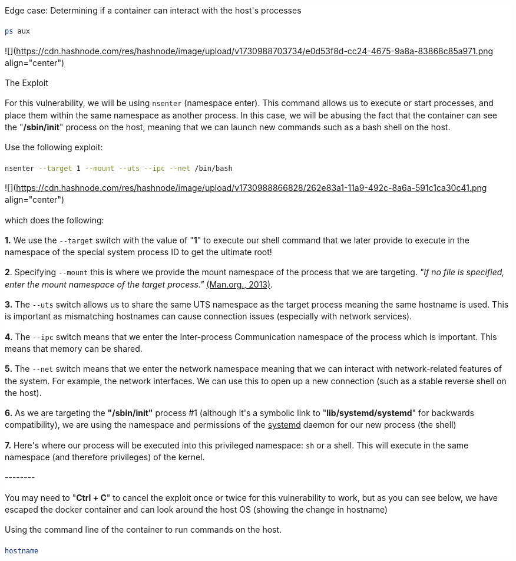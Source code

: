 Edge case: Determining if a container can interact with the host's processes

```bash
ps aux
```

![](https://cdn.hashnode.com/res/hashnode/image/upload/v1730988703734/e0d53f8d-cc24-4675-9a8a-83868c85a971.png align="center")

The Exploit

For this vulnerability, we will be using `nsenter` (namespace enter). This command allows us to execute or start processes, and place them within the same namespace as another process. In this case, we will be abusing the fact that the container can see the "**/sbin/init**" process on the host, meaning that we can launch new commands such as a bash shell on the host. 

Use the following exploit:

```bash
nsenter --target 1 --mount --uts --ipc --net /bin/bash
```

![](https://cdn.hashnode.com/res/hashnode/image/upload/v1730988866828/262e83a1-11a9-492c-8a6a-591c1ca30c41.png align="center")

which does the following:

**1.** We use the `--target` switch with the value of "**1**" to execute our shell command that we later provide to execute in the namespace of the special system process ID to get the ultimate root!

**2**. Specifying `--mount` this is where we provide the mount namespace of the process that we are targeting. *"If no file is specified, enter the mount namespace of the target process."* [(Man.org., 2013)](https://man7.org/linux/man-pages/man1/nsenter.1.html).

**3.** The `--uts` switch allows us to share the same UTS namespace as the target process meaning the same hostname is used. This is important as mismatching hostnames can cause connection issues (especially with network services).

**4.** The `--ipc` switch means that we enter the Inter-process Communication namespace of the process which is important. This means that memory can be shared.

**5.** The `--net` switch means that we enter the network namespace meaning that we can interact with network-related features of the system. For example, the network interfaces. We can use this to open up a new connection (such as a stable reverse shell on the host).

**6.** As we are targeting the **"/sbin/init"** process #1 (although it's a symbolic link to "**lib/systemd/systemd**" for backwards compatibility), we are using the namespace and permissions of the [systemd](https://www.freedesktop.org/wiki/Software/systemd/) daemon for our new process (the shell)

**7.** Here's where our process will be executed into this privileged namespace: `sh` or a shell. This will execute in the same namespace (and therefore privileges) of the kernel.

\--------

You may need to "**Ctrl + C**" to cancel the exploit once or twice for this vulnerability to work, but as you can see below, we have escaped the docker container and can look around the host OS (showing the change in hostname)

Using the command line of the container to run commands on the host.

```bash
hostname         
```
